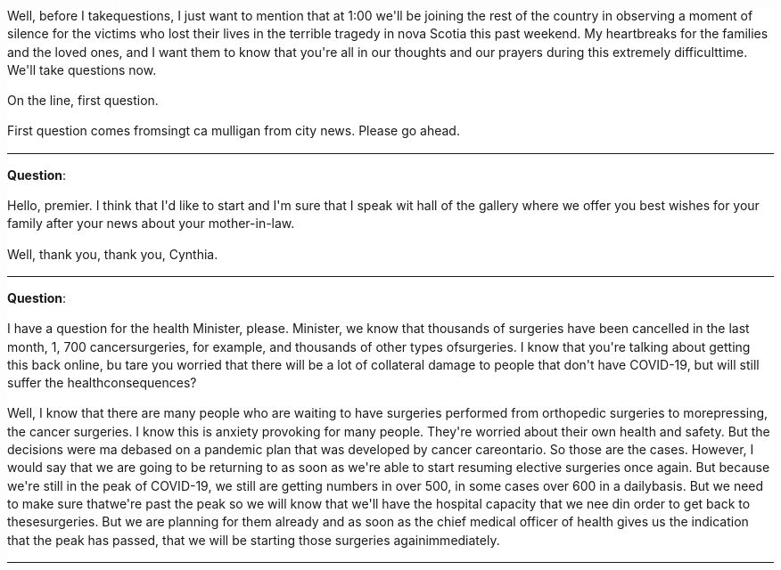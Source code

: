 

Well, before I takequestions, I just want to mention that at 1:00 we'll be joining the rest of the country in observing a moment of silence for the victims who lost their lives in the terrible tragedy in nova Scotia this past weekend.
My heartbreaks for the families and the loved ones, and I want them to know that you're all in our thoughts and our prayers during this extremely difficulttime.
We'll take questions now.



On the line, first question.



First question comes fromsingt ca mulligan from city news.
Please go ahead.

---

**Question**:

Hello, premier.
I think that I'd like to start and I'm sure that I speak wit hall of the gallery where we offer you best wishes for your family after your news about your mother-in-law.



Well, thank you, thank you, Cynthia.

---

**Question**:

I have a question for the health Minister, please.
Minister, we know that thousands of surgeries have been cancelled in the last month, 1, 700 cancersurgeries, for example, and thousands of other types ofsurgeries.
I know that you're talking about getting this back online, bu tare you worried that there will be a lot of collateral damage to people that don't have COVID-19, but will still suffer the healthconsequences?



Well, I know that there are many people who are waiting to have surgeries performed from orthopedic surgeries to morepressing, the cancer surgeries.
I know this is anxiety provoking for many people.
They're worried about their own health and safety.
But the decisions were ma debased on a pandemic plan that was developed by cancer careontario.
So those are the cases.
However, I would say that we are going to be returning to as soon as we're able to start resuming elective surgeries once again.
But because we're still in the peak of COVID-19, we still are getting numbers in over 500, in some cases over 600 in a dailybasis.
But we need to make sure thatwe're past the peak so we will know that we'll have the hospital capacity that we nee din order to get back to thesesurgeries.
But we are planning for them already and as soon as the chief medical officer of health gives us the indication that the peak has passed, that we will be starting those surgeries againimmediately.

---
